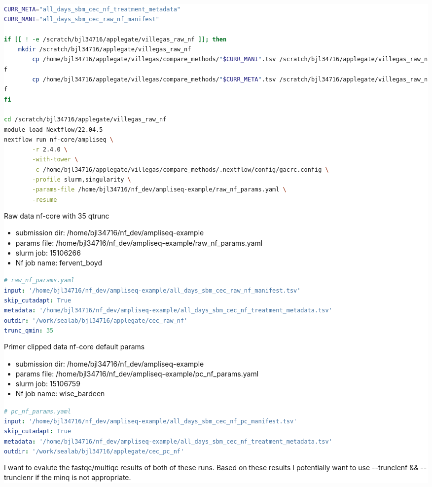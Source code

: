 ```bash
CURR_META="all_days_sbm_cec_nf_treatment_metadata"
CURR_MANI="all_days_sbm_cec_raw_nf_manifest"

if [[ ! -e /scratch/bjl34716/applegate/villegas_raw_nf ]]; then
    mkdir /scratch/bjl34716/applegate/villegas_raw_nf
        cp /home/bjl34716/applegate/villegas/compare_methods/"$CURR_MANI".tsv /scratch/bjl34716/applegate/villegas_raw_nf
        cp /home/bjl34716/applegate/villegas/compare_methods/"$CURR_META".tsv /scratch/bjl34716/applegate/villegas_raw_nf
fi

cd /scratch/bjl34716/applegate/villegas_raw_nf
module load Nextflow/22.04.5
nextflow run nf-core/ampliseq \
        -r 2.4.0 \
        -with-tower \
        -c /home/bjl34716/applegate/villegas/compare_methods/.nextflow/config/gacrc.config \
        -profile slurm,singularity \
        -params-file /home/bjl34716/nf_dev/ampliseq-example/raw_nf_params.yaml \
        -resume
```

Raw data nf-core with 35 qtrunc
  - submission dir: /home/bjl34716/nf_dev/ampliseq-example
  - params file: /home/bjl34716/nf_dev/ampliseq-example/raw_nf_params.yaml
  - slurm job: 15106266
  - Nf job name: fervent_boyd
  
```yaml
# raw_nf_params.yaml
input: '/home/bjl34716/nf_dev/ampliseq-example/all_days_sbm_cec_raw_nf_manifest.tsv'
skip_cutadapt: True
metadata: '/home/bjl34716/nf_dev/ampliseq-example/all_days_sbm_cec_nf_treatment_metadata.tsv'
outdir: '/work/sealab/bjl34716/applegate/cec_raw_nf'
trunc_qmin: 35
```
  
Primer clipped data nf-core default params
  - submission dir: /home/bjl34716/nf_dev/ampliseq-example
  - params file: /home/bjl34716/nf_dev/ampliseq-example/pc_nf_params.yaml
  - slurm job: 15106759
  - Nf job name: wise_bardeen
  
```yaml
# pc_nf_params.yaml
input: '/home/bjl34716/nf_dev/ampliseq-example/all_days_sbm_cec_nf_pc_manifest.tsv'
skip_cutadapt: True
metadata: '/home/bjl34716/nf_dev/ampliseq-example/all_days_sbm_cec_nf_treatment_metadata.tsv'
outdir: '/work/sealab/bjl34716/applegate/cec_pc_nf'
```

I want to evalute the fastqc/multiqc results of both of these runs. Based on these results I potentially want to use --trunclenf && --trunclenr if the minq is not appropriate. 

